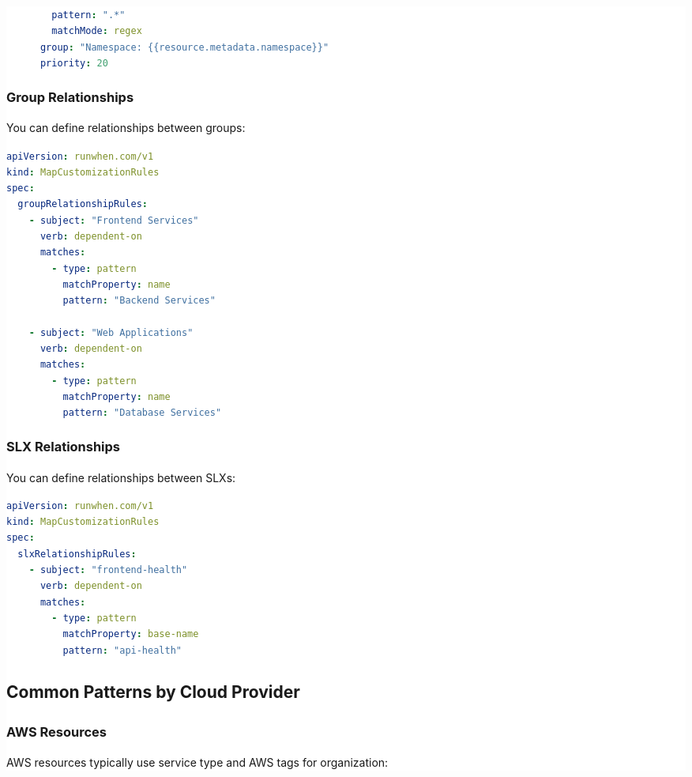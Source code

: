 ```yaml
        pattern: ".*"
        matchMode: regex
      group: "Namespace: {{resource.metadata.namespace}}"
      priority: 20
```

### Group Relationships

You can define relationships between groups:

```yaml
apiVersion: runwhen.com/v1
kind: MapCustomizationRules
spec:
  groupRelationshipRules:
    - subject: "Frontend Services"
      verb: dependent-on
      matches:
        - type: pattern
          matchProperty: name
          pattern: "Backend Services"
    
    - subject: "Web Applications"
      verb: dependent-on
      matches:
        - type: pattern
          matchProperty: name
          pattern: "Database Services"
```

### SLX Relationships

You can define relationships between SLXs:

```yaml
apiVersion: runwhen.com/v1
kind: MapCustomizationRules
spec:
  slxRelationshipRules:
    - subject: "frontend-health"
      verb: dependent-on
      matches:
        - type: pattern
          matchProperty: base-name
          pattern: "api-health"
```

## Common Patterns by Cloud Provider

### AWS Resources

AWS resources typically use service type and AWS tags for organization:
